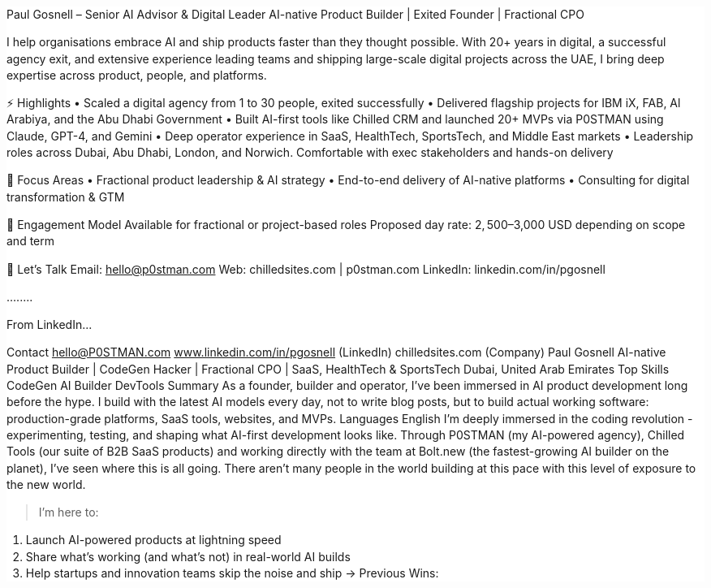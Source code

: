 Paul Gosnell – Senior AI Advisor & Digital Leader
AI-native Product Builder | Exited Founder | Fractional CPO

I help organisations embrace AI and ship products faster than they thought possible. With 20+ years in digital, a successful agency exit, and extensive experience leading teams and shipping large-scale digital projects across the UAE, I bring deep expertise across product, people, and platforms.

⚡ Highlights
	•	Scaled a digital agency from 1 to 30 people, exited successfully
	•	Delivered flagship projects for IBM iX, FAB, Al Arabiya, and the Abu Dhabi Government
	•	Built AI-first tools like Chilled CRM and launched 20+ MVPs via P0STMAN using Claude, GPT-4, and Gemini
	•	Deep operator experience in SaaS, HealthTech, SportsTech, and Middle East markets
	•	Leadership roles across Dubai, Abu Dhabi, London, and Norwich. Comfortable with exec stakeholders and hands-on delivery

📍 Focus Areas
	•	Fractional product leadership & AI strategy
	•	End-to-end delivery of AI-native platforms
	•	Consulting for digital transformation & GTM

💼 Engagement Model
Available for fractional or project-based roles
Proposed day rate: $2,500–$3,000 USD depending on scope and term

🔗 Let’s Talk
Email: hello@p0stman.com
Web: chilledsites.com | p0stman.com
LinkedIn: linkedin.com/in/pgosnell

........

From LinkedIn...

Contact
hello@P0STMAN.com
www.linkedin.com/in/pgosnell
(LinkedIn)
chilledsites.com (Company)
Paul Gosnell
AI-native Product Builder | CodeGen Hacker | Fractional CPO |
SaaS, HealthTech & SportsTech
Dubai, United Arab Emirates
Top Skills
CodeGen
AI Builder
DevTools
Summary
As a founder, builder and operator, I’ve been immersed in AI
product development long before the hype. I build with the latest AI
models every day, not to write blog posts, but to build actual working
software: production-grade platforms, SaaS tools, websites, and
MVPs.
Languages
English
I’m deeply immersed in the coding revolution - experimenting,
testing, and shaping what AI-first development looks like. Through
P0STMAN (my AI-powered agency), Chilled Tools (our suite of B2B
SaaS products) and working directly with the team at Bolt.new (the
fastest-growing AI builder on the planet), I’ve seen where this is all
going. There aren’t many people in the world building at this pace
with this level of exposure to the new world.
> I’m here to:
1. Launch AI-powered products at lightning speed
2. Share what’s working (and what’s not) in real-world AI builds
3. Help startups and innovation teams skip the noise and ship
-> Previous Wins: